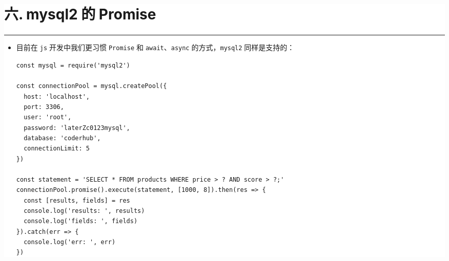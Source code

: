



# 六. mysql2 的 Promise

---

- 目前在 `js` 开发中我们更习惯 `Promise` 和 `await`、`async` 的方式，`mysql2` 同样是支持的：

  ```mysql
  const mysql = require('mysql2')
  
  const connectionPool = mysql.createPool({
    host: 'localhost',
    port: 3306,
    user: 'root',
    password: 'laterZc0123mysql',
    database: 'coderhub',
    connectionLimit: 5
  })
  
  const statement = 'SELECT * FROM products WHERE price > ? AND score > ?;'
  connectionPool.promise().execute(statement, [1000, 8]).then(res => {
    const [results, fields] = res
    console.log('results: ', results)
    console.log('fields: ', fields)
  }).catch(err => {
    console.log('err: ', err)
  })
  ```



